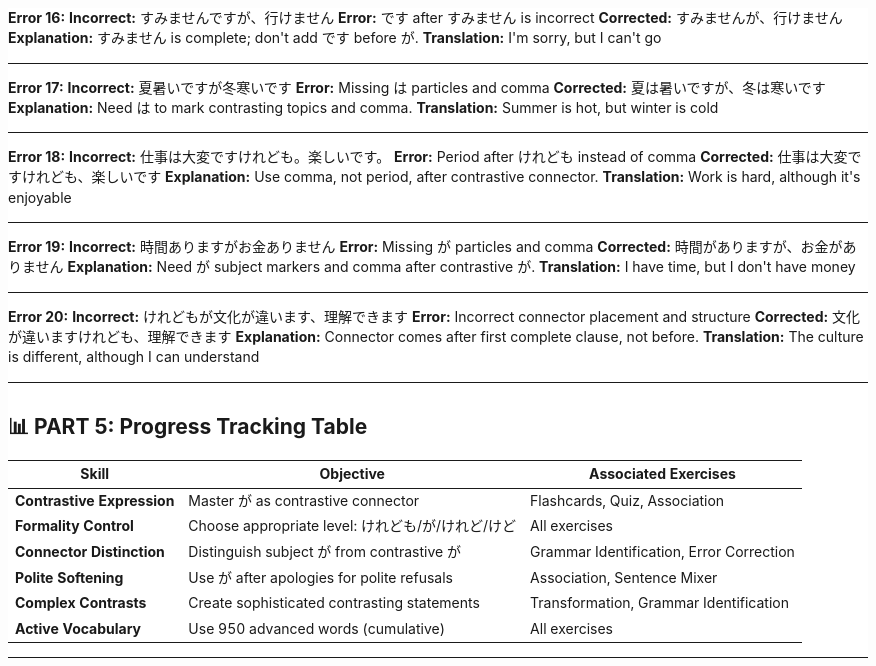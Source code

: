 
**Error 16:**
**Incorrect:** すみませんですが、行けません
**Error:** です after すみません is incorrect
**Corrected:** すみませんが、行けません
**Explanation:** すみません is complete; don't add です before が.
**Translation:** I'm sorry, but I can't go

---

**Error 17:**
**Incorrect:** 夏暑いですが冬寒いです
**Error:** Missing は particles and comma
**Corrected:** 夏は暑いですが、冬は寒いです
**Explanation:** Need は to mark contrasting topics and comma.
**Translation:** Summer is hot, but winter is cold

---

**Error 18:**
**Incorrect:** 仕事は大変ですけれども。楽しいです。
**Error:** Period after けれども instead of comma
**Corrected:** 仕事は大変ですけれども、楽しいです
**Explanation:** Use comma, not period, after contrastive connector.
**Translation:** Work is hard, although it's enjoyable

---

**Error 19:**
**Incorrect:** 時間ありますがお金ありません
**Error:** Missing が particles and comma
**Corrected:** 時間がありますが、お金がありません
**Explanation:** Need が subject markers and comma after contrastive が.
**Translation:** I have time, but I don't have money

---

**Error 20:**
**Incorrect:** けれどもが文化が違います、理解できます
**Error:** Incorrect connector placement and structure
**Corrected:** 文化が違いますけれども、理解できます
**Explanation:** Connector comes after first complete clause, not before.
**Translation:** The culture is different, although I can understand

---

## 📊 PART 5: Progress Tracking Table

| Skill | Objective | Associated Exercises |
|-------|-----------|---------------------|
| **Contrastive Expression** | Master が as contrastive connector | Flashcards, Quiz, Association |
| **Formality Control** | Choose appropriate level: けれども/が/けれど/けど | All exercises |
| **Connector Distinction** | Distinguish subject が from contrastive が | Grammar Identification, Error Correction |
| **Polite Softening** | Use が after apologies for polite refusals | Association, Sentence Mixer |
| **Complex Contrasts** | Create sophisticated contrasting statements | Transformation, Grammar Identification |
| **Active Vocabulary** | Use 950 advanced words (cumulative) | All exercises |

---